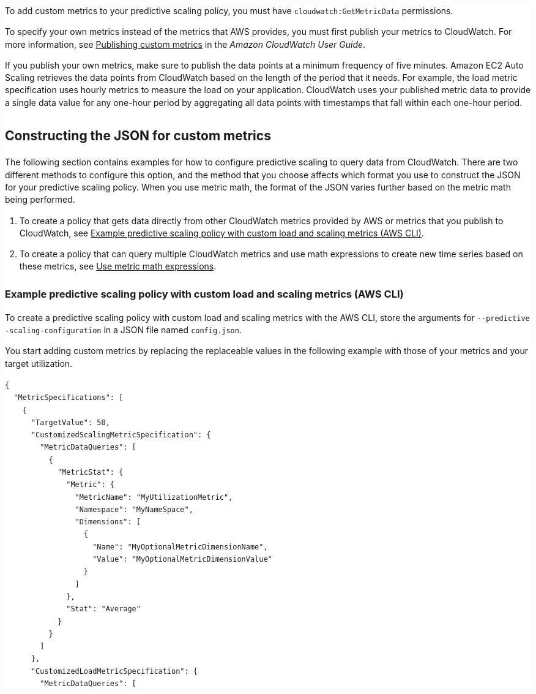 To add custom metrics to your predictive scaling policy, you must have `cloudwatch:GetMetricData` permissions\.

To specify your own metrics instead of the metrics that AWS provides, you must first publish your metrics to CloudWatch\. For more information, see [Publishing custom metrics](https://docs.aws.amazon.com/AmazonCloudWatch/latest/monitoring/publishingMetrics.html) in the *Amazon CloudWatch User Guide*\. 

If you publish your own metrics, make sure to publish the data points at a minimum frequency of five minutes\. Amazon EC2 Auto Scaling retrieves the data points from CloudWatch based on the length of the period that it needs\. For example, the load metric specification uses hourly metrics to measure the load on your application\. CloudWatch uses your published metric data to provide a single data value for any one\-hour period by aggregating all data points with timestamps that fall within each one\-hour period\. 

## Constructing the JSON for custom metrics<a name="construct-json-custom-metrics"></a>

The following section contains examples for how to configure predictive scaling to query data from CloudWatch\. There are two different methods to configure this option, and the method that you choose affects which format you use to construct the JSON for your predictive scaling policy\. When you use metric math, the format of the JSON varies further based on the metric math being performed\.

1. To create a policy that gets data directly from other CloudWatch metrics provided by AWS or metrics that you publish to CloudWatch, see [Example predictive scaling policy with custom load and scaling metrics \(AWS CLI\)](#custom-metrics-ex1)\.

1. To create a policy that can query multiple CloudWatch metrics and use math expressions to create new time series based on these metrics, see [Use metric math expressions](#using-math-expression-examples)\.

### Example predictive scaling policy with custom load and scaling metrics \(AWS CLI\)<a name="custom-metrics-ex1"></a>

To create a predictive scaling policy with custom load and scaling metrics with the AWS CLI, store the arguments for `--predictive-scaling-configuration` in a JSON file named `config.json`\.

You start adding custom metrics by replacing the replaceable values in the following example with those of your metrics and your target utilization\.

```
{
  "MetricSpecifications": [
    {
      "TargetValue": 50,
      "CustomizedScalingMetricSpecification": {
        "MetricDataQueries": [
          {
            "MetricStat": {
              "Metric": {
                "MetricName": "MyUtilizationMetric",
                "Namespace": "MyNameSpace",
                "Dimensions": [
                  {
                    "Name": "MyOptionalMetricDimensionName",
                    "Value": "MyOptionalMetricDimensionValue"
                  }
                ]
              },
              "Stat": "Average"
            }
          }
        ]
      },
      "CustomizedLoadMetricSpecification": {
        "MetricDataQueries": [
```
